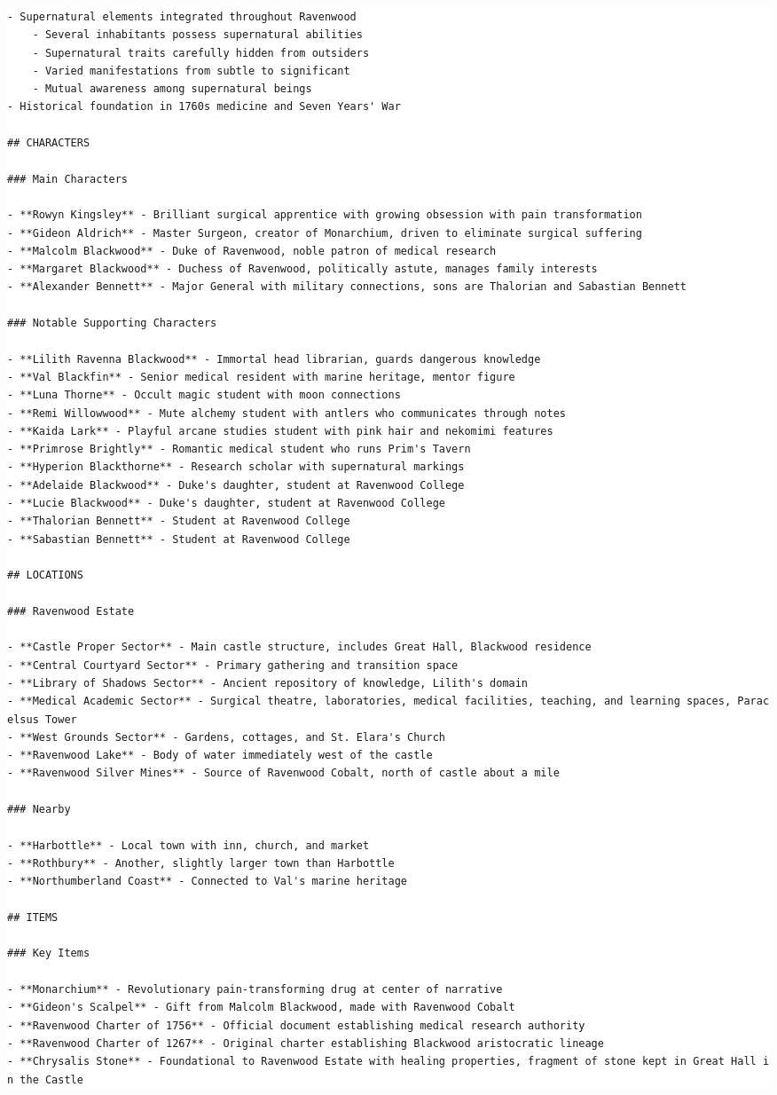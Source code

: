 ```
- Supernatural elements integrated throughout Ravenwood
    - Several inhabitants possess supernatural abilities
    - Supernatural traits carefully hidden from outsiders
    - Varied manifestations from subtle to significant
    - Mutual awareness among supernatural beings
- Historical foundation in 1760s medicine and Seven Years' War

## CHARACTERS

### Main Characters

- **Rowyn Kingsley** - Brilliant surgical apprentice with growing obsession with pain transformation
- **Gideon Aldrich** - Master Surgeon, creator of Monarchium, driven to eliminate surgical suffering
- **Malcolm Blackwood** - Duke of Ravenwood, noble patron of medical research
- **Margaret Blackwood** - Duchess of Ravenwood, politically astute, manages family interests
- **Alexander Bennett** - Major General with military connections, sons are Thalorian and Sabastian Bennett

### Notable Supporting Characters

- **Lilith Ravenna Blackwood** - Immortal head librarian, guards dangerous knowledge
- **Val Blackfin** - Senior medical resident with marine heritage, mentor figure
- **Luna Thorne** - Occult magic student with moon connections
- **Remi Willowwood** - Mute alchemy student with antlers who communicates through notes
- **Kaida Lark** - Playful arcane studies student with pink hair and nekomimi features
- **Primrose Brightly** - Romantic medical student who runs Prim's Tavern
- **Hyperion Blackthorne** - Research scholar with supernatural markings
- **Adelaide Blackwood** - Duke's daughter, student at Ravenwood College
- **Lucie Blackwood** - Duke's daughter, student at Ravenwood College
- **Thalorian Bennett** - Student at Ravenwood College
- **Sabastian Bennett** - Student at Ravenwood College

## LOCATIONS

### Ravenwood Estate

- **Castle Proper Sector** - Main castle structure, includes Great Hall, Blackwood residence
- **Central Courtyard Sector** - Primary gathering and transition space
- **Library of Shadows Sector** - Ancient repository of knowledge, Lilith's domain
- **Medical Academic Sector** - Surgical theatre, laboratories, medical facilities, teaching, and learning spaces, Paracelsus Tower
- **West Grounds Sector** - Gardens, cottages, and St. Elara's Church
- **Ravenwood Lake** - Body of water immediately west of the castle
- **Ravenwood Silver Mines** - Source of Ravenwood Cobalt, north of castle about a mile

### Nearby

- **Harbottle** - Local town with inn, church, and market
- **Rothbury** - Another, slightly larger town than Harbottle
- **Northumberland Coast** - Connected to Val's marine heritage

## ITEMS

### Key Items

- **Monarchium** - Revolutionary pain-transforming drug at center of narrative
- **Gideon's Scalpel** - Gift from Malcolm Blackwood, made with Ravenwood Cobalt
- **Ravenwood Charter of 1756** - Official document establishing medical research authority
- **Ravenwood Charter of 1267** - Original charter establishing Blackwood aristocratic lineage
- **Chrysalis Stone** - Foundational to Ravenwood Estate with healing properties, fragment of stone kept in Great Hall in the Castle
```